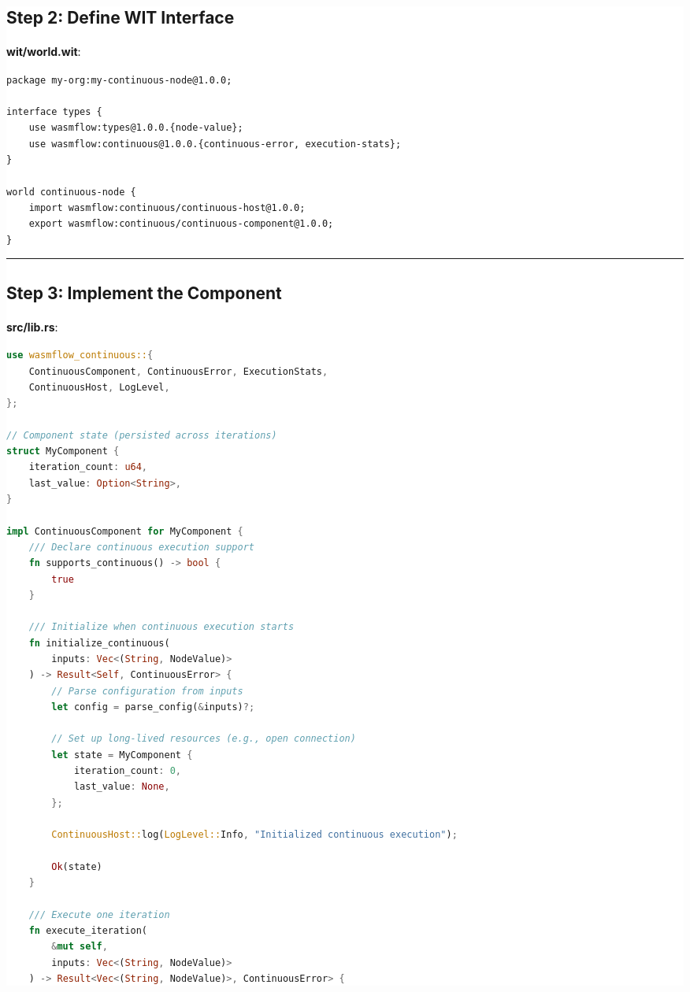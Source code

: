 
## Step 2: Define WIT Interface

**wit/world.wit**:
```wit
package my-org:my-continuous-node@1.0.0;

interface types {
    use wasmflow:types@1.0.0.{node-value};
    use wasmflow:continuous@1.0.0.{continuous-error, execution-stats};
}

world continuous-node {
    import wasmflow:continuous/continuous-host@1.0.0;
    export wasmflow:continuous/continuous-component@1.0.0;
}
```

---

## Step 3: Implement the Component

**src/lib.rs**:
```rust
use wasmflow_continuous::{
    ContinuousComponent, ContinuousError, ExecutionStats,
    ContinuousHost, LogLevel,
};

// Component state (persisted across iterations)
struct MyComponent {
    iteration_count: u64,
    last_value: Option<String>,
}

impl ContinuousComponent for MyComponent {
    /// Declare continuous execution support
    fn supports_continuous() -> bool {
        true
    }

    /// Initialize when continuous execution starts
    fn initialize_continuous(
        inputs: Vec<(String, NodeValue)>
    ) -> Result<Self, ContinuousError> {
        // Parse configuration from inputs
        let config = parse_config(&inputs)?;

        // Set up long-lived resources (e.g., open connection)
        let state = MyComponent {
            iteration_count: 0,
            last_value: None,
        };

        ContinuousHost::log(LogLevel::Info, "Initialized continuous execution");

        Ok(state)
    }

    /// Execute one iteration
    fn execute_iteration(
        &mut self,
        inputs: Vec<(String, NodeValue)>
    ) -> Result<Vec<(String, NodeValue)>, ContinuousError> {
```